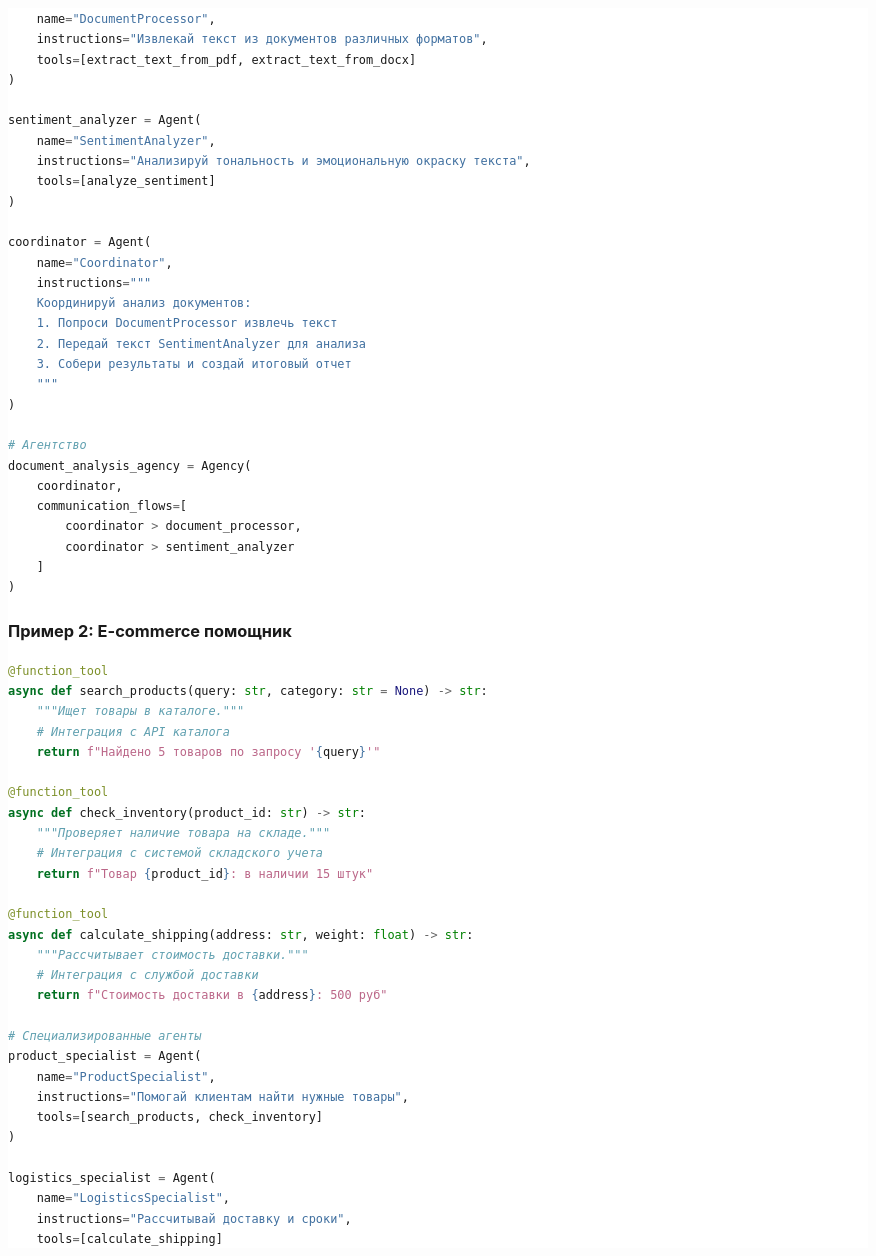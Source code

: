 ```python
    name="DocumentProcessor",
    instructions="Извлекай текст из документов различных форматов",
    tools=[extract_text_from_pdf, extract_text_from_docx]
)

sentiment_analyzer = Agent(
    name="SentimentAnalyzer", 
    instructions="Анализируй тональность и эмоциональную окраску текста",
    tools=[analyze_sentiment]
)

coordinator = Agent(
    name="Coordinator",
    instructions="""
    Координируй анализ документов:
    1. Попроси DocumentProcessor извлечь текст
    2. Передай текст SentimentAnalyzer для анализа
    3. Собери результаты и создай итоговый отчет
    """
)

# Агентство
document_analysis_agency = Agency(
    coordinator,
    communication_flows=[
        coordinator > document_processor,
        coordinator > sentiment_analyzer
    ]
)
```

### Пример 2: E-commerce помощник

```python
@function_tool
async def search_products(query: str, category: str = None) -> str:
    """Ищет товары в каталоге."""
    # Интеграция с API каталога
    return f"Найдено 5 товаров по запросу '{query}'"

@function_tool
async def check_inventory(product_id: str) -> str:
    """Проверяет наличие товара на складе."""
    # Интеграция с системой складского учета
    return f"Товар {product_id}: в наличии 15 штук"

@function_tool
async def calculate_shipping(address: str, weight: float) -> str:
    """Рассчитывает стоимость доставки."""
    # Интеграция с службой доставки
    return f"Стоимость доставки в {address}: 500 руб"

# Специализированные агенты
product_specialist = Agent(
    name="ProductSpecialist",
    instructions="Помогай клиентам найти нужные товары",
    tools=[search_products, check_inventory]
)

logistics_specialist = Agent(
    name="LogisticsSpecialist", 
    instructions="Рассчитывай доставку и сроки",
    tools=[calculate_shipping]
```
